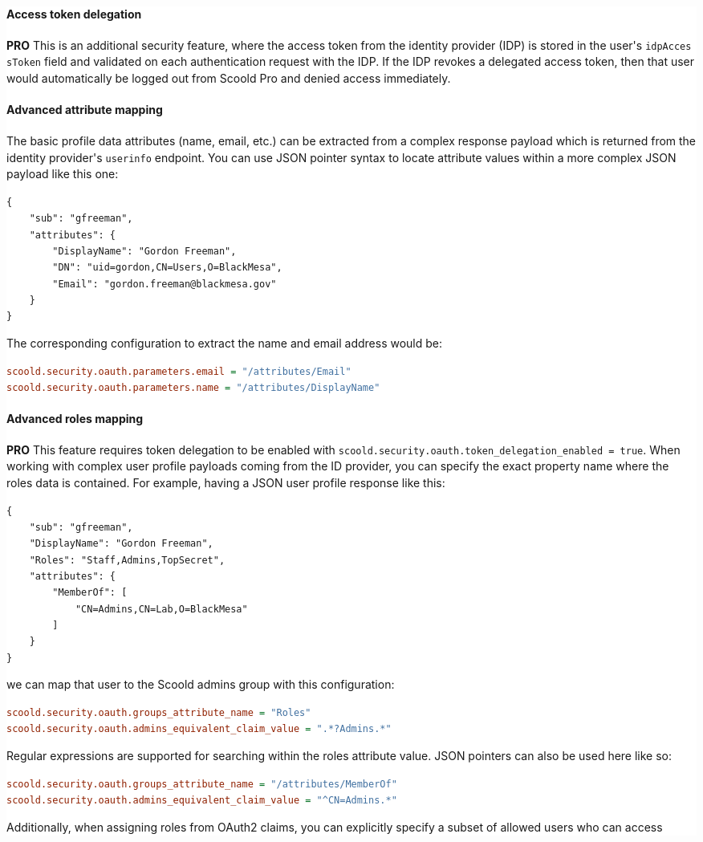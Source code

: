 #### Access token delegation

**PRO** This is an additional security feature, where the access token from the identity provider (IDP)
is stored in the user's `idpAccessToken` field and validated on each authentication request with the IDP. If the IDP
revokes a delegated access token, then that user would automatically be logged out from Scoold Pro and denied access
immediately.

#### Advanced attribute mapping

The basic profile data attributes (name, email, etc.) can be extracted from a complex response payload which is returned
from the identity provider's `userinfo` endpoint. You can use JSON pointer syntax to locate attribute values within a
more complex JSON payload like this one:
```
{
    "sub": "gfreeman",
    "attributes": {
        "DisplayName": "Gordon Freeman",
        "DN": "uid=gordon,CN=Users,O=BlackMesa",
        "Email": "gordon.freeman@blackmesa.gov"
    }
}
```
The corresponding configuration to extract the name and email address would be:
```ini
scoold.security.oauth.parameters.email = "/attributes/Email"
scoold.security.oauth.parameters.name = "/attributes/DisplayName"
```

#### Advanced roles mapping

**PRO** This feature requires token delegation to be enabled with `scoold.security.oauth.token_delegation_enabled = true`.
When working with complex user profile payloads coming from the ID provider, you can specify the exact property
name where the roles data is contained. For example, having a JSON user profile response like this:
```
{
    "sub": "gfreeman",
    "DisplayName": "Gordon Freeman",
    "Roles": "Staff,Admins,TopSecret",
    "attributes": {
        "MemberOf": [
            "CN=Admins,CN=Lab,O=BlackMesa"
        ]
    }
}
```
we can map that user to the Scoold admins group with this configuration:
```ini
scoold.security.oauth.groups_attribute_name = "Roles"
scoold.security.oauth.admins_equivalent_claim_value = ".*?Admins.*"
```
Regular expressions are supported for searching within the roles attribute value. JSON pointers can also be used here
like so:
```ini
scoold.security.oauth.groups_attribute_name = "/attributes/MemberOf"
scoold.security.oauth.admins_equivalent_claim_value = "^CN=Admins.*"
```
Additionally, when assigning roles from OAuth2 claims, you can explicitly specify a subset of allowed users who can access